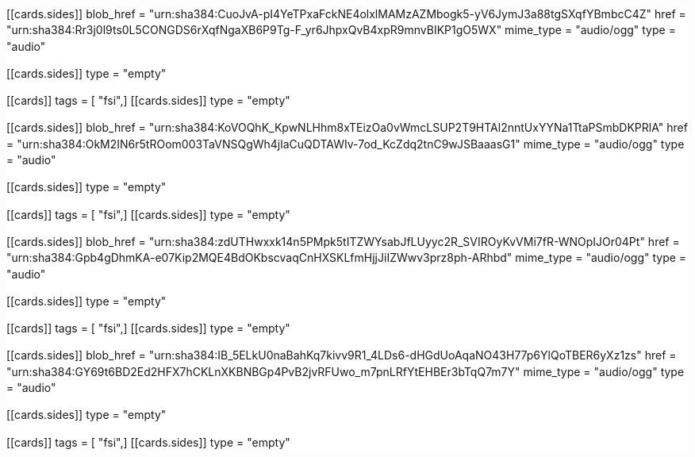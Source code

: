 [[cards.sides]]
blob_href = "urn:sha384:CuoJvA-pI4YeTPxaFckNE4olxlMAMzAZMbogk5-yV6JymJ3a88tgSXqfYBmbcC4Z"
href = "urn:sha384:Rr3j0l9ts0L5CONGDS6rXqfNgaXB6P9Tg-F_yr6JhpxQvB4xpR9mnvBIKP1gO5WX"
mime_type = "audio/ogg"
type = "audio"

[[cards.sides]]
type = "empty"


[[cards]]
tags = [ "fsi",]
[[cards.sides]]
type = "empty"

[[cards.sides]]
blob_href = "urn:sha384:KoVOQhK_KpwNLHhm8xTEizOa0vWmcLSUP2T9HTAl2nntUxYYNa1TtaPSmbDKPRlA"
href = "urn:sha384:OkM2IN6r5tROom003TaVNSQgWh4jlaCuQDTAWIv-7od_KcZdq2tnC9wJSBaaasG1"
mime_type = "audio/ogg"
type = "audio"

[[cards.sides]]
type = "empty"


[[cards]]
tags = [ "fsi",]
[[cards.sides]]
type = "empty"

[[cards.sides]]
blob_href = "urn:sha384:zdUTHwxxk14n5PMpk5tITZWYsabJfLUyyc2R_SVIROyKvVMi7fR-WNOpIJOr04Pt"
href = "urn:sha384:Gpb4gDhmKA-e07Kip2MQE4BdOKbscvaqCnHXSKLfmHjjJiIZWwv3prz8ph-ARhbd"
mime_type = "audio/ogg"
type = "audio"

[[cards.sides]]
type = "empty"


[[cards]]
tags = [ "fsi",]
[[cards.sides]]
type = "empty"

[[cards.sides]]
blob_href = "urn:sha384:IB_5ELkU0naBahKq7kivv9R1_4LDs6-dHGdUoAqaNO43H77p6YlQoTBER6yXz1zs"
href = "urn:sha384:GY69t6BD2Ed2HFX7hCKLnXKBNBGp4PvB2jvRFUwo_m7pnLRfYtEHBEr3bTqQ7m7Y"
mime_type = "audio/ogg"
type = "audio"

[[cards.sides]]
type = "empty"


[[cards]]
tags = [ "fsi",]
[[cards.sides]]
type = "empty"
